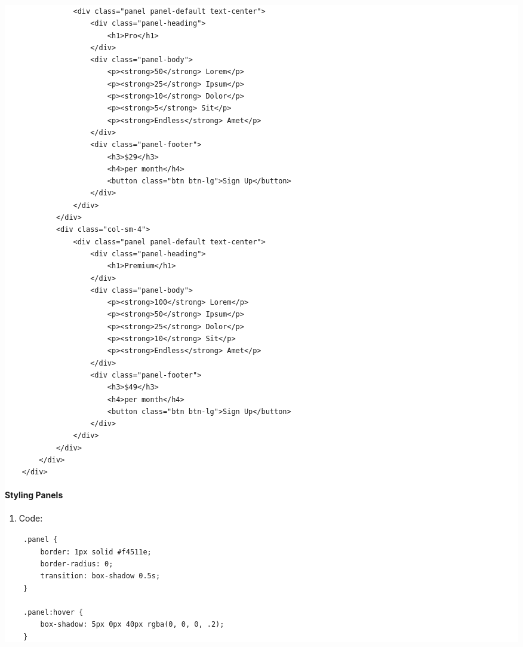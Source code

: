 					<div class="panel panel-default text-center">
						<div class="panel-heading">
							<h1>Pro</h1>
						</div>
						<div class="panel-body">
							<p><strong>50</strong> Lorem</p>
							<p><strong>25</strong> Ipsum</p>
							<p><strong>10</strong> Dolor</p>
							<p><strong>5</strong> Sit</p>
							<p><strong>Endless</strong> Amet</p>
						</div>
						<div class="panel-footer">
							<h3>$29</h3>
							<h4>per month</h4>
							<button class="btn btn-lg">Sign Up</button>
						</div>
					</div>
				</div>
				<div class="col-sm-4">
					<div class="panel panel-default text-center">
						<div class="panel-heading">
							<h1>Premium</h1>
						</div>
						<div class="panel-body">
							<p><strong>100</strong> Lorem</p>
							<p><strong>50</strong> Ipsum</p>
							<p><strong>25</strong> Dolor</p>
							<p><strong>10</strong> Sit</p>
							<p><strong>Endless</strong> Amet</p>
						</div>
						<div class="panel-footer">
							<h3>$49</h3>
							<h4>per month</h4>
							<button class="btn btn-lg">Sign Up</button>
						</div>
					</div>
				</div>
			</div>
		</div>

#### Styling Panels ####
1. Code:

		.panel {
			border: 1px solid #f4511e;
			border-radius: 0;
			transition: box-shadow 0.5s;
		}

		.panel:hover {
			box-shadow: 5px 0px 40px rgba(0, 0, 0, .2);
		}
